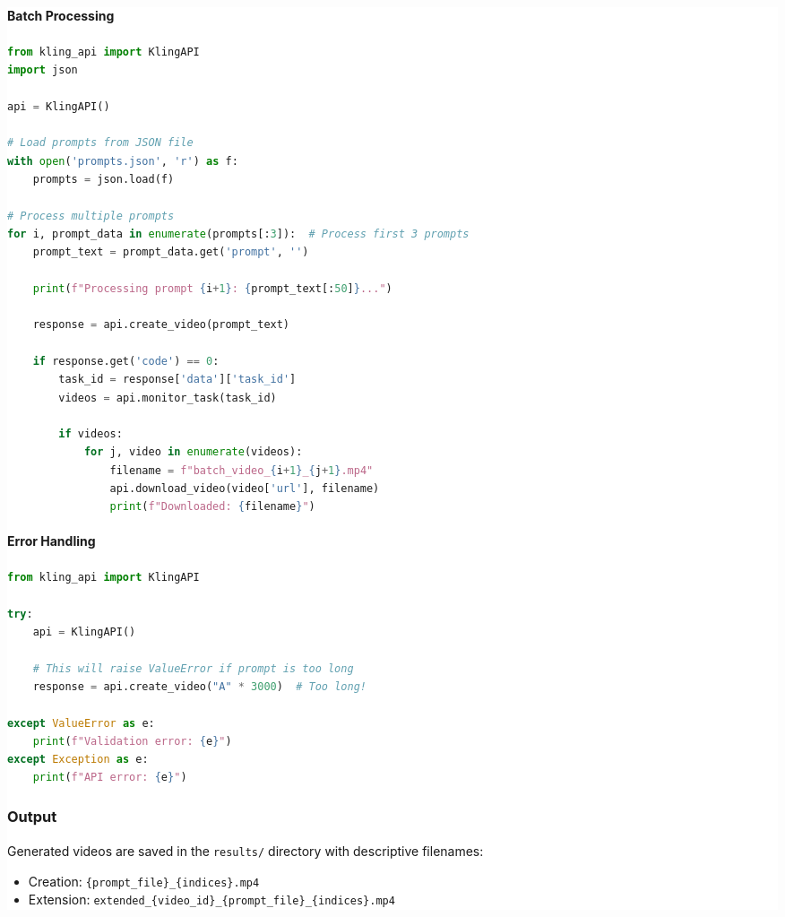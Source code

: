 #### Batch Processing

```python
from kling_api import KlingAPI
import json

api = KlingAPI()

# Load prompts from JSON file
with open('prompts.json', 'r') as f:
    prompts = json.load(f)

# Process multiple prompts
for i, prompt_data in enumerate(prompts[:3]):  # Process first 3 prompts
    prompt_text = prompt_data.get('prompt', '')
    
    print(f"Processing prompt {i+1}: {prompt_text[:50]}...")
    
    response = api.create_video(prompt_text)
    
    if response.get('code') == 0:
        task_id = response['data']['task_id']
        videos = api.monitor_task(task_id)
        
        if videos:
            for j, video in enumerate(videos):
                filename = f"batch_video_{i+1}_{j+1}.mp4"
                api.download_video(video['url'], filename)
                print(f"Downloaded: {filename}")
```

#### Error Handling

```python
from kling_api import KlingAPI

try:
    api = KlingAPI()
    
    # This will raise ValueError if prompt is too long
    response = api.create_video("A" * 3000)  # Too long!
    
except ValueError as e:
    print(f"Validation error: {e}")
except Exception as e:
    print(f"API error: {e}")
```

### Output

Generated videos are saved in the `results/` directory with descriptive filenames:
- Creation: `{prompt_file}_{indices}.mp4`
- Extension: `extended_{video_id}_{prompt_file}_{indices}.mp4`
